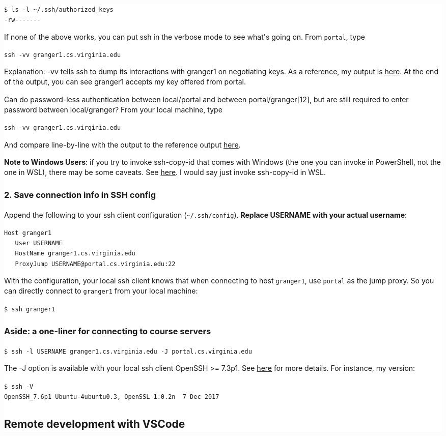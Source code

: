 ```
$ ls -l ~/.ssh/authorized_keys
-rw------- 
```

If none of the above works, you can put ssh in the verbose mode to see what's going on. From `portal`, type
```
ssh -vv granger1.cs.virginia.edu
```
Explanation: -vv tells ssh to dump its interactions with granger1 on negotiating keys. As a reference, my output is [here](granger1-ssh-output.txt). At the end of the output, you can see granger1 accepts my key offered from portal. 

Can do password-less authentication between local/portal and between portal/granger[12], but are still required to enter password between local/granger? From your local machine, type
```
ssh -vv granger1.cs.virginia.edu
```
And compare line-by-line with the output to the reference output [here](granger1-ssh-local-output.txt). 


**Note to Windows Users**: if you try to invoke ssh-copy-id that comes with Windows (the one you can invoke in PowerShell, not the one in WSL), there may be some caveats. See [here](https://www.chrisjhart.com/Windows-10-ssh-copy-id/). I would say just invoke ssh-copy-id in WSL. 

### 2. Save connection info in SSH config

Append the following to your ssh client configuration (`~/.ssh/config`). **Replace USERNAME with your actual username**: 

```
Host granger1
   User USERNAME
   HostName granger1.cs.virginia.edu
   ProxyJump USERNAME@portal.cs.virginia.edu:22
```
With the configuration, your local ssh client knows that when connecting  to host `granger1`, use `portal` as the jump proxy. So you can directly connect to `granger1` from your local machine: 
```
$ ssh granger1
```
### Aside: a one-liner for connecting to course servers 

```
$ ssh -l USERNAME granger1.cs.virginia.edu -J portal.cs.virginia.edu
```
The -J option is available with your local ssh client OpenSSH >= 7.3p1. See [here](https://unix.stackexchange.com/questions/423205/can-i-access-ssh-server-by-using-another-ssh-server-as-intermediary/423211#423211) for more details. For instance, my version: 

```
$ ssh -V
OpenSSH_7.6p1 Ubuntu-4ubuntu0.3, OpenSSL 1.0.2n  7 Dec 2017
```
## Remote development with VSCode 
